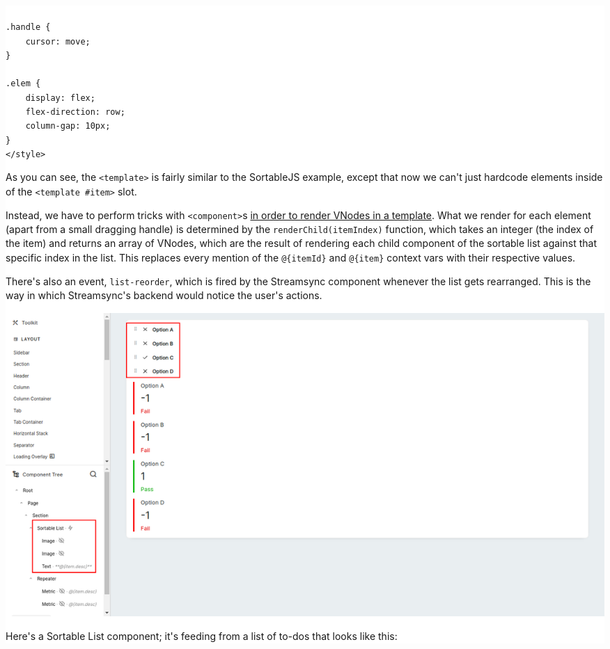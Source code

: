 ```vue

.handle {
    cursor: move;
}

.elem {
    display: flex;
    flex-direction: row;
    column-gap: 10px;
}
</style>
```

As you can see, the `<template>` is fairly similar to the SortableJS example, except that now we can't just hardcode elements inside of the `<template #item>` slot.

Instead, we have to perform tricks with `<component>`s [in order to render VNodes in a template](https://stackoverflow.com/questions/49352525/can-you-render-vnodes-in-a-vue-template). What we render for each element (apart from a small dragging handle) is determined by the `renderChild(itemIndex)` function, which takes an integer (the index of the item) and returns an array of VNodes, which are the result of rendering each child component of the sortable list against that specific index in the list. This replaces every mention of the `@{itemId}` and `@{item}` context vars with their respective values.

There's also an event, `list-reorder`, which is fired by the Streamsync component whenever the list gets rearranged. This is the way in which Streamsync's backend would notice the user's actions.

![ff7728b872b2069de751e27612710064.png](./_resources/ff7728b872b2069de751e27612710064.png)

Here's a Sortable List component; it's feeding from a list of to-dos that looks like this:
